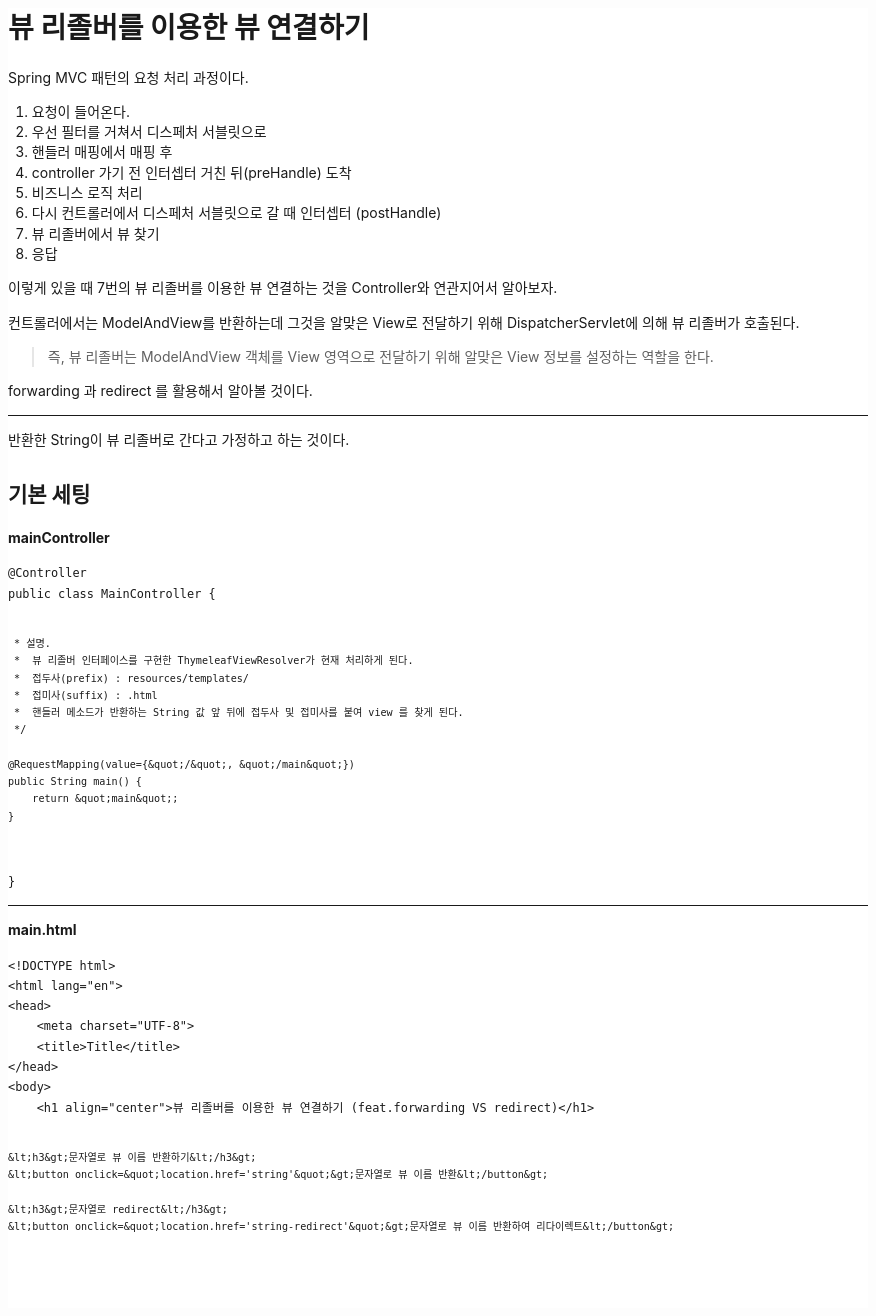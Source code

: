 <h1 id="뷰-리졸버를-이용한-뷰-연결하기">뷰 리졸버를 이용한 뷰 연결하기</h1>
<p>Spring MVC 패턴의 요청 처리 과정이다.</p>
<ol>
<li>요청이 들어온다.</li>
<li>우선 필터를 거쳐서 디스페처 서블릿으로</li>
<li>핸들러 매핑에서 매핑 후</li>
<li>controller 가기 전 인터셉터 거친 뒤(preHandle) 도착</li>
<li>비즈니스 로직 처리</li>
<li>다시 컨트롤러에서 디스페처 서블릿으로 갈 때 인터셉터 (postHandle)</li>
<li>뷰 리졸버에서 뷰 찾기</li>
<li>응답</li>
</ol>
<p>이렇게 있을 때 7번의 뷰 리졸버를 이용한 뷰 연결하는 것을 Controller와 연관지어서 알아보자.</p>
<p>컨트롤러에서는 ModelAndView를 반환하는데 그것을 알맞은 View로 전달하기 위해 DispatcherServlet에 의해 뷰 리졸버가 호출된다.</p>
<blockquote>
<p>즉, 뷰 리졸버는 ModelAndView 객체를 View 영역으로 전달하기 위해 알맞은 View 정보를 설정하는 역할을 한다.</p>
</blockquote>
<p>forwarding 과 redirect 를 활용해서 알아볼 것이다.</p>
<hr />
<p>반환한 String이 뷰 리졸버로 간다고 가정하고 하는 것이다.</p>
<h2 id="기본-세팅">기본 세팅</h2>
<p><strong>mainController</strong></p>
<pre><code class="language-java">@Controller
public class MainController {

     * 설명.
     *  뷰 리졸버 인터페이스를 구현한 ThymeleafViewResolver가 현재 처리하게 된다.
     *  접두사(prefix) : resources/templates/
     *  접미사(suffix) : .html
     *  핸들러 메소드가 반환하는 String 값 앞 뒤에 접두사 및 접미사를 붙여 view 를 찾게 된다.
     */

    @RequestMapping(value={&quot;/&quot;, &quot;/main&quot;})
    public String main() {
        return &quot;main&quot;;
    }
}</code></pre>
<hr />
<p><strong>main.html</strong></p>
<pre><code class="language-html">&lt;!DOCTYPE html&gt;
&lt;html lang=&quot;en&quot;&gt;
&lt;head&gt;
    &lt;meta charset=&quot;UTF-8&quot;&gt;
    &lt;title&gt;Title&lt;/title&gt;
&lt;/head&gt;
&lt;body&gt;
    &lt;h1 align=&quot;center&quot;&gt;뷰 리졸버를 이용한 뷰 연결하기 (feat.forwarding VS redirect)&lt;/h1&gt;

    &lt;h3&gt;문자열로 뷰 이름 반환하기&lt;/h3&gt;
    &lt;button onclick=&quot;location.href='string'&quot;&gt;문자열로 뷰 이름 반환&lt;/button&gt;

    &lt;h3&gt;문자열로 redirect&lt;/h3&gt;
    &lt;button onclick=&quot;location.href='string-redirect'&quot;&gt;문자열로 뷰 이름 반환하여 리다이렉트&lt;/button&gt;
